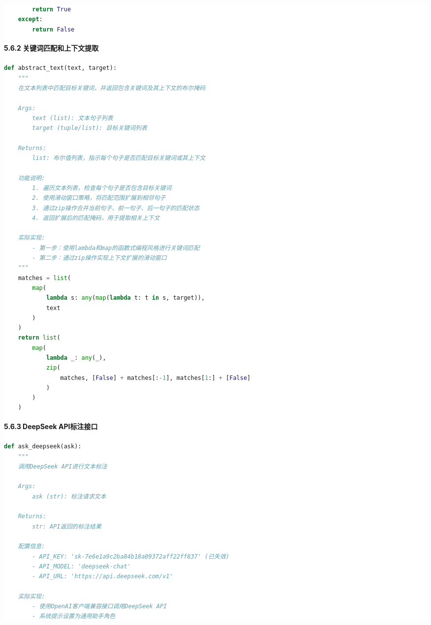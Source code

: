```python
        return True
    except:
        return False
```

#### 5.6.2 关键词匹配和上下文提取
```python
def abstract_text(text, target):
    """
    在文本列表中匹配目标关键词，并返回包含关键词及其上下文的布尔掩码
    
    Args:
        text (list): 文本句子列表
        target (tuple/list): 目标关键词列表
    
    Returns:
        list: 布尔值列表，指示每个句子是否匹配目标关键词或其上下文
    
    功能说明:
        1. 遍历文本列表，检查每个句子是否包含目标关键词
        2. 使用滑动窗口策略，将匹配范围扩展到相邻句子
        3. 通过zip操作合并当前句子、前一句子、后一句子的匹配状态
        4. 返回扩展后的匹配掩码，用于提取相关上下文
        
    实际实现:
        - 第一步：使用lambda和map的函数式编程风格进行关键词匹配
        - 第二步：通过zip操作实现上下文扩展的滑动窗口
    """
    matches = list(
        map(
            lambda s: any(map(lambda t: t in s, target)),
            text
        )
    )
    return list(
        map(
            lambda _: any(_),
            zip(
                matches, [False] + matches[:-1], matches[1:] + [False]
            )
        )
    )
```

#### 5.6.3 DeepSeek API标注接口
```python
def ask_deepseek(ask):
    """
    调用DeepSeek API进行文本标注
    
    Args:
        ask (str): 标注请求文本
        
    Returns:
        str: API返回的标注结果
        
    配置信息:
        - API_KEY: 'sk-7e6e1a9c2ba84b18a09372aff22ff837' (已失效)
        - API_MODEL: 'deepseek-chat'
        - API_URL: 'https://api.deepseek.com/v1'
        
    实际实现:
        - 使用OpenAI客户端兼容接口调用DeepSeek API
        - 系统提示设置为通用助手角色
```